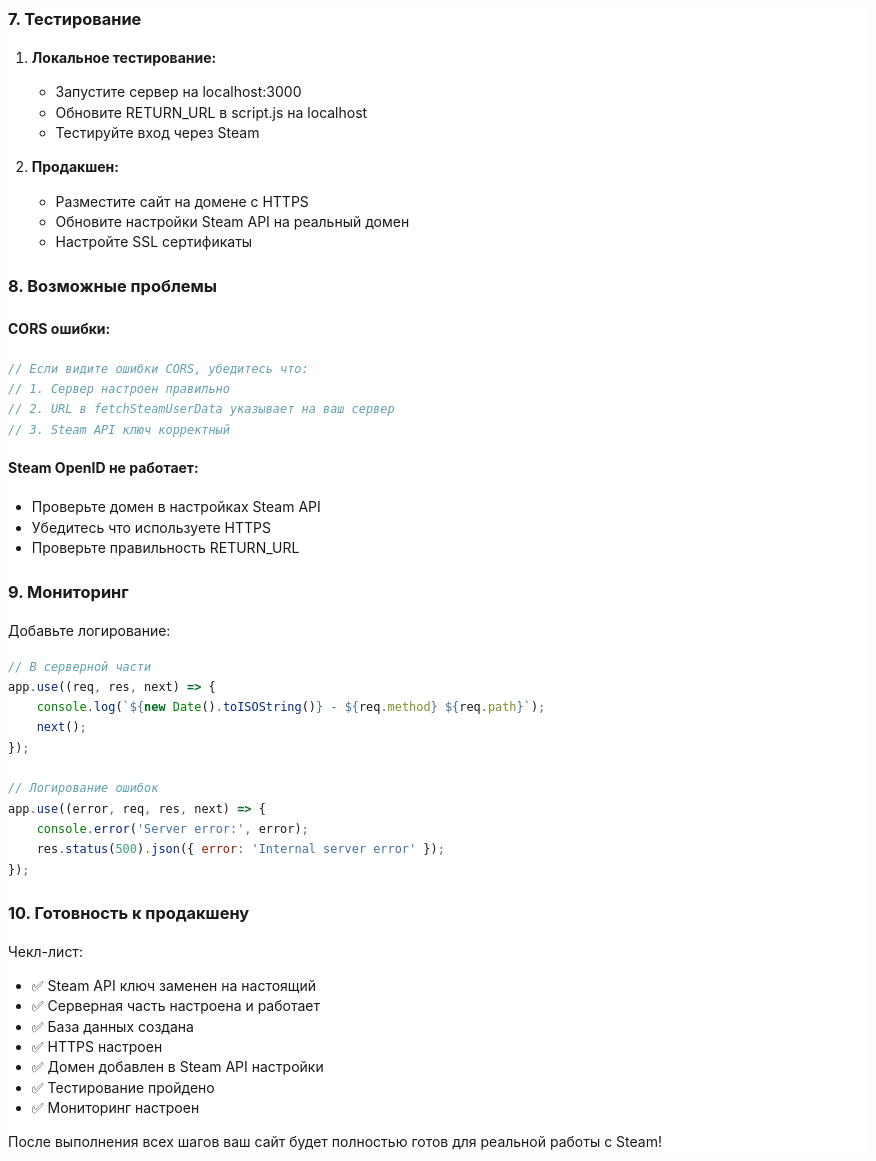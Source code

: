 ### 7. Тестирование

1. **Локальное тестирование:**
   - Запустите сервер на localhost:3000
   - Обновите RETURN_URL в script.js на localhost
   - Тестируйте вход через Steam

2. **Продакшен:**
   - Разместите сайт на домене с HTTPS
   - Обновите настройки Steam API на реальный домен
   - Настройте SSL сертификаты

### 8. Возможные проблемы

#### CORS ошибки:
```javascript
// Если видите ошибки CORS, убедитесь что:
// 1. Сервер настроен правильно
// 2. URL в fetchSteamUserData указывает на ваш сервер
// 3. Steam API ключ корректный
```

#### Steam OpenID не работает:
- Проверьте домен в настройках Steam API
- Убедитесь что используете HTTPS
- Проверьте правильность RETURN_URL

### 9. Мониторинг

Добавьте логирование:

```javascript
// В серверной части
app.use((req, res, next) => {
    console.log(`${new Date().toISOString()} - ${req.method} ${req.path}`);
    next();
});

// Логирование ошибок
app.use((error, req, res, next) => {
    console.error('Server error:', error);
    res.status(500).json({ error: 'Internal server error' });
});
```

### 10. Готовность к продакшену

Чекл-лист:
- ✅ Steam API ключ заменен на настоящий
- ✅ Серверная часть настроена и работает
- ✅ База данных создана
- ✅ HTTPS настроен
- ✅ Домен добавлен в Steam API настройки
- ✅ Тестирование пройдено
- ✅ Мониторинг настроен

После выполнения всех шагов ваш сайт будет полностью готов для реальной работы с Steam!